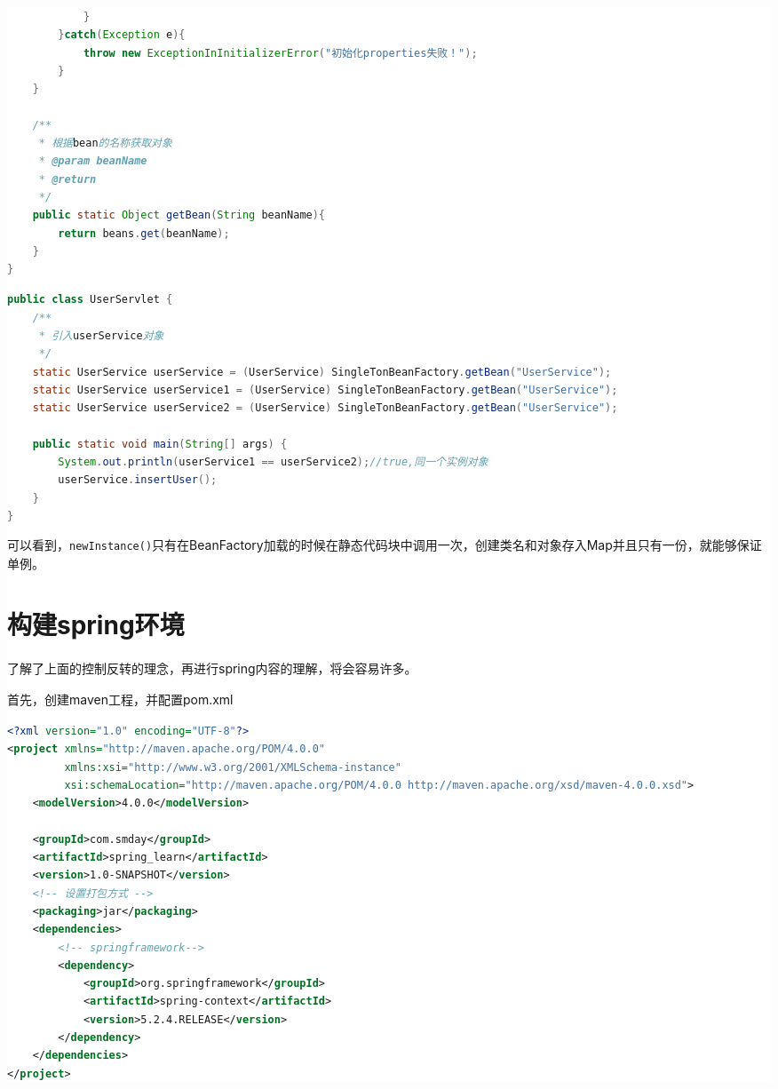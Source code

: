```java
            }
        }catch(Exception e){
            throw new ExceptionInInitializerError("初始化properties失败！");
        }
    }

    /**
     * 根据bean的名称获取对象
     * @param beanName
     * @return
     */
    public static Object getBean(String beanName){
        return beans.get(beanName);
    }
}
```

```java
public class UserServlet {
    /**
     * 引入userService对象
     */
    static UserService userService = (UserService) SingleTonBeanFactory.getBean("UserService");
    static UserService userService1 = (UserService) SingleTonBeanFactory.getBean("UserService");
    static UserService userService2 = (UserService) SingleTonBeanFactory.getBean("UserService");

    public static void main(String[] args) {
        System.out.println(userService1 == userService2);//true,同一个实例对象
        userService.insertUser();
    }
}
```

可以看到，`newInstance()`只有在BeanFactory加载的时候在静态代码块中调用一次，创建类名和对象存入Map并且只有一份，就能够保证单例。

# 构建spring环境

了解了上面的控制反转的理念，再进行spring内容的理解，将会容易许多。

首先，创建maven工程，并配置pom.xml

```xml
<?xml version="1.0" encoding="UTF-8"?>
<project xmlns="http://maven.apache.org/POM/4.0.0"
         xmlns:xsi="http://www.w3.org/2001/XMLSchema-instance"
         xsi:schemaLocation="http://maven.apache.org/POM/4.0.0 http://maven.apache.org/xsd/maven-4.0.0.xsd">
    <modelVersion>4.0.0</modelVersion>

    <groupId>com.smday</groupId>
    <artifactId>spring_learn</artifactId>
    <version>1.0-SNAPSHOT</version>
    <!-- 设置打包方式 -->
    <packaging>jar</packaging>
    <dependencies>
        <!-- springframework-->
        <dependency>
            <groupId>org.springframework</groupId>
            <artifactId>spring-context</artifactId>
            <version>5.2.4.RELEASE</version>
        </dependency>
    </dependencies>
</project>
```
